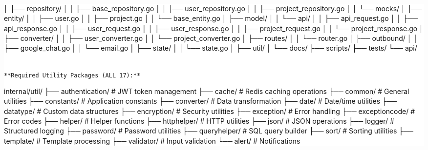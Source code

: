 │   ├── repository/
│   │   ├── base_repository.go
│   │   ├── user_repository.go
│   │   ├── project_repository.go
│   │   └── mocks/
│   ├── entity/
│   │   ├── user.go
│   │   ├── project.go
│   │   └── base_entity.go
│   ├── model/
│   │   └── api/
│   │       ├── api_request.go
│   │       ├── api_response.go
│   │       ├── user_request.go
│   │       ├── user_response.go
│   │       ├── project_request.go
│   │       └── project_response.go
│   ├── converter/
│   │   ├── user_converter.go
│   │   └── project_converter.go
│   ├── routes/
│   │   └── router.go
│   ├── outbound/
│   │   ├── google_chat.go
│   │   └── email.go
│   ├── state/
│   │   └── state.go
│   ├── util/
│   └── docs/
├── scripts/
├── tests/
└── api/

```

**Required Utility Packages (ALL 17):**
```

internal/util/
├── authentication/     # JWT token management
├── cache/             # Redis caching operations
├── common/            # General utilities
├── constants/         # Application constants
├── converter/         # Data transformation
├── date/              # Date/time utilities
├── datatype/          # Custom data structures
├── encryption/        # Security utilities
├── exception/         # Error handling
├── exceptioncode/     # Error codes
├── helper/            # Helper functions
├── httphelper/        # HTTP utilities
├── json/              # JSON operations
├── logger/            # Structured logging
├── password/          # Password utilities
├── queryhelper/       # SQL query builder
├── sort/              # Sorting utilities
├── template/          # Template processing
├── validator/         # Input validation
└── alert/             # Notifications
